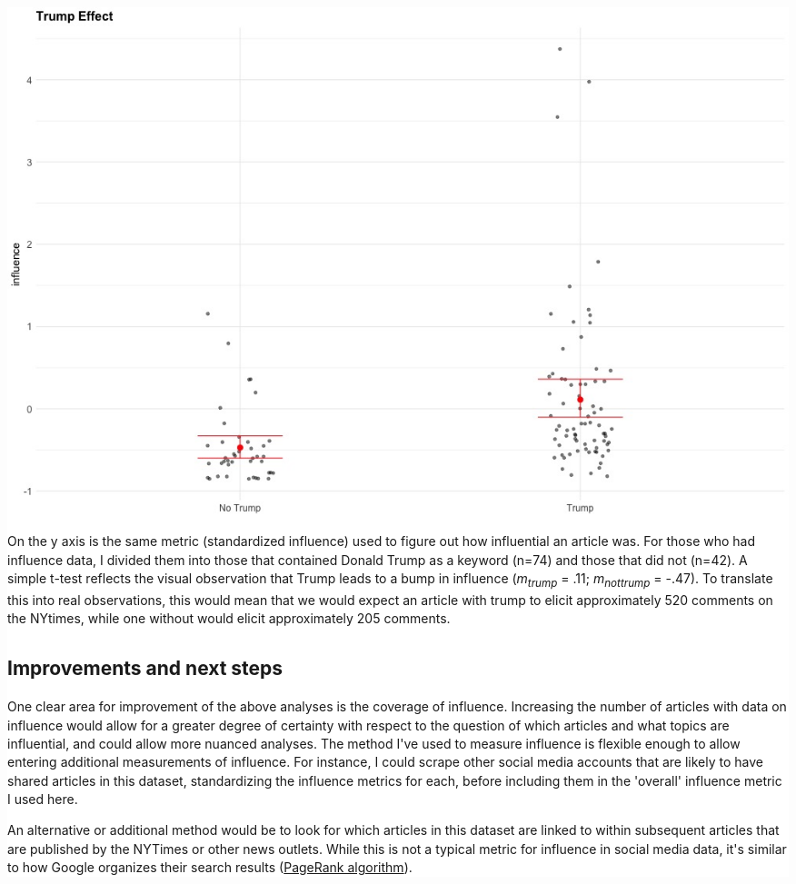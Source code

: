 ![trump effect](output/trump_effect.jpeg)

On the y axis is the same metric (standardized influence) used to figure out how influential an article was. For those who had influence data, I divided them into those that contained Donald Trump as a keyword (n=74) and those that did not (n=42). A simple t-test reflects the visual observation that Trump leads to a bump in influence ($m_{trump}$ = .11; $m_{not trump}$ = -.47). To translate this into real observations, this would mean that we would expect an article with trump to elicit approximately 520 comments on the NYtimes, while one without would elicit approximately 205 comments.

## Improvements and next steps

One clear area for improvement of the above analyses is the coverage of influence. Increasing the number of articles with data on influence would allow for a greater degree of certainty with respect to the question of which articles and what topics are influential, and could allow more nuanced analyses. The method I've used to measure influence is flexible enough to allow entering additional measurements of influence. For instance, I could scrape other social media accounts that are likely to have shared articles in this dataset, standardizing the influence metrics for each, before including them in the 'overall' influence metric I used here. 

An alternative or additional method would be to look for which articles in this dataset are linked to within subsequent articles that are published by the NYTimes or other news outlets. While this is not a typical metric for influence in social media data, it's similar to how Google organizes their search results ([PageRank algorithm](https://en.wikipedia.org/wiki/PageRank)).
